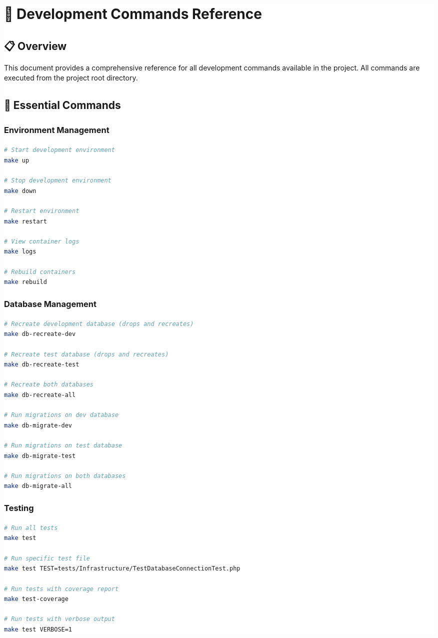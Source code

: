 # 🔧 Development Commands Reference

## 📋 Overview

This document provides a comprehensive reference for all development commands available in the project. All commands are executed from the project root directory.

## 🚀 Essential Commands

### **Environment Management**
```bash
# Start development environment
make up

# Stop development environment
make down

# Restart environment
make restart

# View container logs
make logs

# Rebuild containers
make rebuild
```

### **Database Management**
```bash
# Recreate development database (drops and recreates)
make db-recreate-dev

# Recreate test database (drops and recreates)
make db-recreate-test

# Recreate both databases
make db-recreate-all

# Run migrations on dev database
make db-migrate-dev

# Run migrations on test database
make db-migrate-test

# Run migrations on both databases
make db-migrate-all
```

### **Testing**
```bash
# Run all tests
make test

# Run specific test file
make test TEST=tests/Infrastructure/TestDatabaseConnectionTest.php

# Run tests with coverage report
make test-coverage

# Run tests with verbose output
make test VERBOSE=1
```